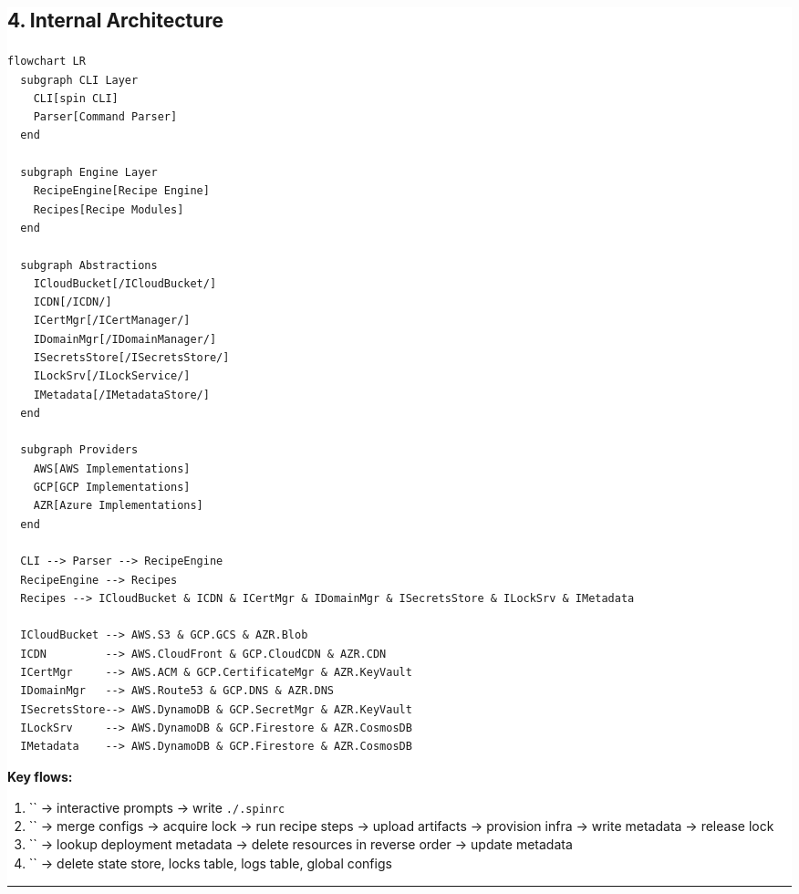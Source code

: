 
## 4. Internal Architecture

```mermaid
flowchart LR
  subgraph CLI Layer
    CLI[spin CLI]
    Parser[Command Parser]
  end

  subgraph Engine Layer
    RecipeEngine[Recipe Engine]
    Recipes[Recipe Modules]
  end

  subgraph Abstractions
    ICloudBucket[/ICloudBucket/]
    ICDN[/ICDN/]
    ICertMgr[/ICertManager/]
    IDomainMgr[/IDomainManager/]
    ISecretsStore[/ISecretsStore/]
    ILockSrv[/ILockService/]
    IMetadata[/IMetadataStore/]
  end

  subgraph Providers
    AWS[AWS Implementations]
    GCP[GCP Implementations]
    AZR[Azure Implementations]
  end

  CLI --> Parser --> RecipeEngine
  RecipeEngine --> Recipes
  Recipes --> ICloudBucket & ICDN & ICertMgr & IDomainMgr & ISecretsStore & ILockSrv & IMetadata

  ICloudBucket --> AWS.S3 & GCP.GCS & AZR.Blob
  ICDN         --> AWS.CloudFront & GCP.CloudCDN & AZR.CDN
  ICertMgr     --> AWS.ACM & GCP.CertificateMgr & AZR.KeyVault
  IDomainMgr   --> AWS.Route53 & GCP.DNS & AZR.DNS
  ISecretsStore--> AWS.DynamoDB & GCP.SecretMgr & AZR.KeyVault
  ILockSrv     --> AWS.DynamoDB & GCP.Firestore & AZR.CosmosDB
  IMetadata    --> AWS.DynamoDB & GCP.Firestore & AZR.CosmosDB
```

**Key flows:**

1. \`\` → interactive prompts → write `./.spinrc`
2. \`\` → merge configs → acquire lock → run recipe steps → upload artifacts → provision infra → write metadata → release lock
3. \`\` → lookup deployment metadata → delete resources in reverse order → update metadata
4. \`\` → delete state store, locks table, logs table, global configs

---
